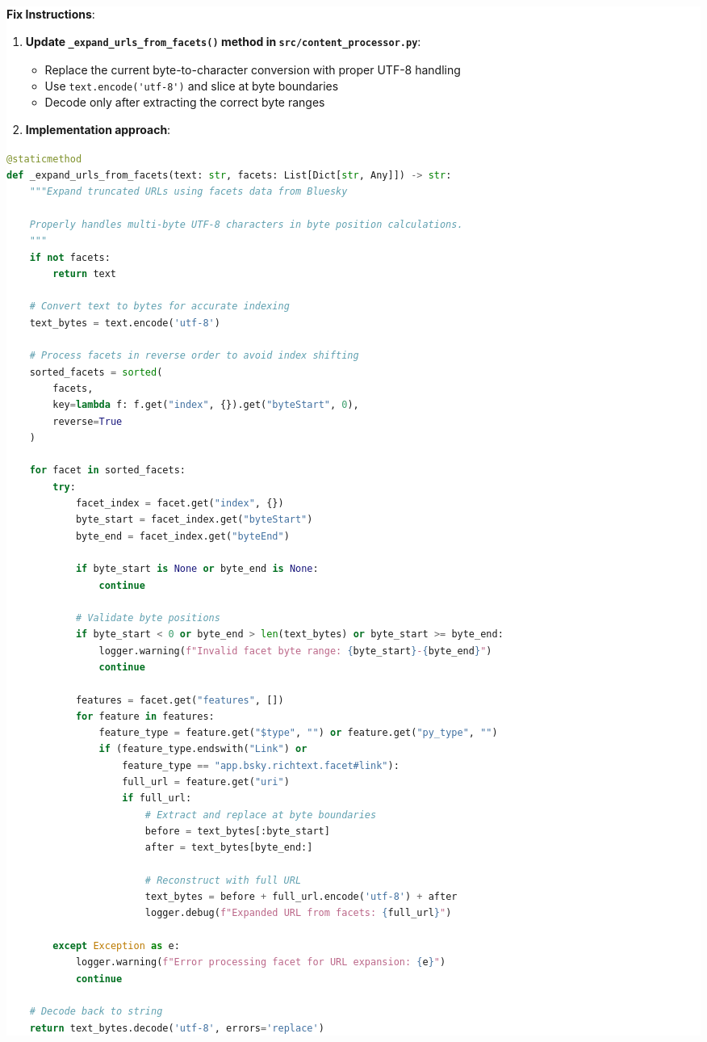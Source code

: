 **Fix Instructions**:

1. **Update `_expand_urls_from_facets()` method in `src/content_processor.py`**:
   - Replace the current byte-to-character conversion with proper UTF-8 handling
   - Use `text.encode('utf-8')` and slice at byte boundaries
   - Decode only after extracting the correct byte ranges

2. **Implementation approach**:
```python
@staticmethod
def _expand_urls_from_facets(text: str, facets: List[Dict[str, Any]]) -> str:
    """Expand truncated URLs using facets data from Bluesky
    
    Properly handles multi-byte UTF-8 characters in byte position calculations.
    """
    if not facets:
        return text
    
    # Convert text to bytes for accurate indexing
    text_bytes = text.encode('utf-8')
    
    # Process facets in reverse order to avoid index shifting
    sorted_facets = sorted(
        facets, 
        key=lambda f: f.get("index", {}).get("byteStart", 0), 
        reverse=True
    )
    
    for facet in sorted_facets:
        try:
            facet_index = facet.get("index", {})
            byte_start = facet_index.get("byteStart")
            byte_end = facet_index.get("byteEnd")
            
            if byte_start is None or byte_end is None:
                continue
            
            # Validate byte positions
            if byte_start < 0 or byte_end > len(text_bytes) or byte_start >= byte_end:
                logger.warning(f"Invalid facet byte range: {byte_start}-{byte_end}")
                continue
            
            features = facet.get("features", [])
            for feature in features:
                feature_type = feature.get("$type", "") or feature.get("py_type", "")
                if (feature_type.endswith("Link") or 
                    feature_type == "app.bsky.richtext.facet#link"):
                    full_url = feature.get("uri")
                    if full_url:
                        # Extract and replace at byte boundaries
                        before = text_bytes[:byte_start]
                        after = text_bytes[byte_end:]
                        
                        # Reconstruct with full URL
                        text_bytes = before + full_url.encode('utf-8') + after
                        logger.debug(f"Expanded URL from facets: {full_url}")
                        
        except Exception as e:
            logger.warning(f"Error processing facet for URL expansion: {e}")
            continue
    
    # Decode back to string
    return text_bytes.decode('utf-8', errors='replace')
```
